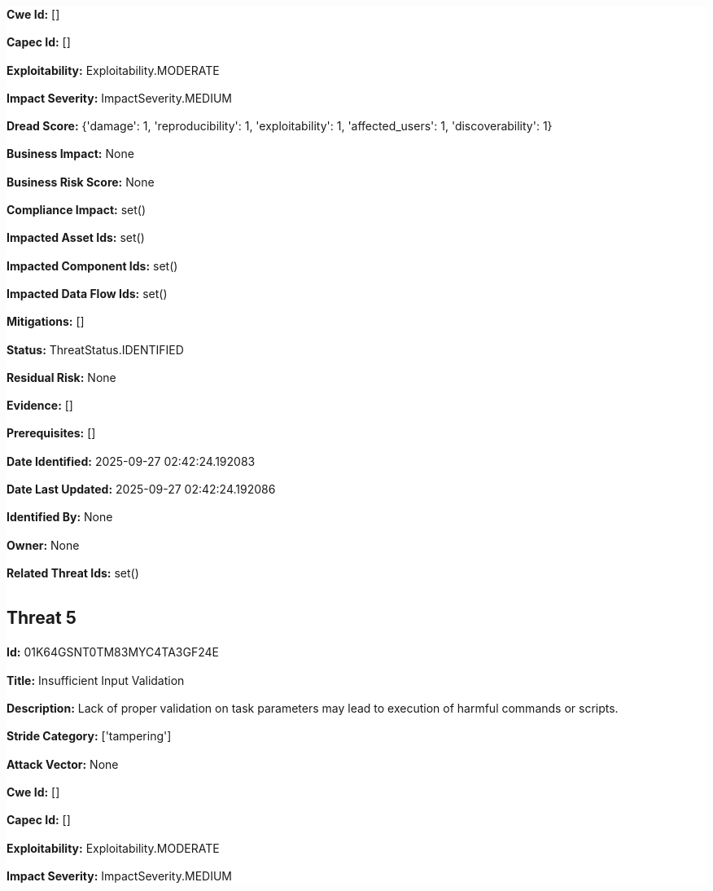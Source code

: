 **Cwe Id:** []

**Capec Id:** []

**Exploitability:** Exploitability.MODERATE

**Impact Severity:** ImpactSeverity.MEDIUM

**Dread Score:** {'damage': 1, 'reproducibility': 1, 'exploitability': 1, 'affected_users': 1, 'discoverability': 1}

**Business Impact:** None

**Business Risk Score:** None

**Compliance Impact:** set()

**Impacted Asset Ids:** set()

**Impacted Component Ids:** set()

**Impacted Data Flow Ids:** set()

**Mitigations:** []

**Status:** ThreatStatus.IDENTIFIED

**Residual Risk:** None

**Evidence:** []

**Prerequisites:** []

**Date Identified:** 2025-09-27 02:42:24.192083

**Date Last Updated:** 2025-09-27 02:42:24.192086

**Identified By:** None

**Owner:** None

**Related Threat Ids:** set()

## Threat 5

**Id:** 01K64GSNT0TM83MYC4TA3GF24E

**Title:** Insufficient Input Validation

**Description:** Lack of proper validation on task parameters may lead to execution of harmful commands or scripts.

**Stride Category:** ['tampering']

**Attack Vector:** None

**Cwe Id:** []

**Capec Id:** []

**Exploitability:** Exploitability.MODERATE

**Impact Severity:** ImpactSeverity.MEDIUM

